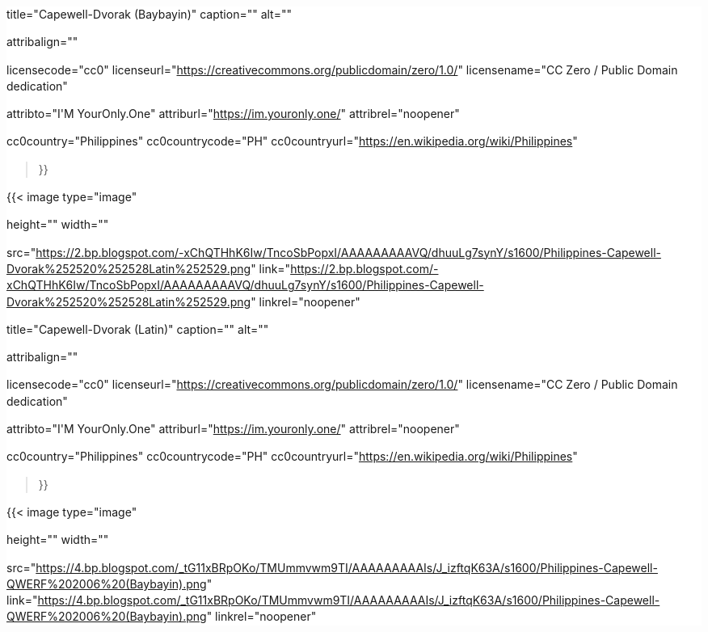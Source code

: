   title="Capewell-Dvorak (Baybayin)"
  caption=""
  alt=""

  attribalign=""

  licensecode="cc0"
  licenseurl="https://creativecommons.org/publicdomain/zero/1.0/"
  licensename="CC Zero / Public Domain dedication"

  attribto="I'M YourOnly.One"
  attriburl="https://im.youronly.one/"
  attribrel="noopener"

  cc0country="Philippines"
  cc0countrycode="PH"
  cc0countryurl="https://en.wikipedia.org/wiki/Philippines"
>}}

{{< image
  type="image"

  height=""
  width=""

  src="https://2.bp.blogspot.com/-xChQTHhK6Iw/TncoSbPopxI/AAAAAAAAAVQ/dhuuLg7synY/s1600/Philippines-Capewell-Dvorak%252520%252528Latin%252529.png"
  link="https://2.bp.blogspot.com/-xChQTHhK6Iw/TncoSbPopxI/AAAAAAAAAVQ/dhuuLg7synY/s1600/Philippines-Capewell-Dvorak%252520%252528Latin%252529.png"
  linkrel="noopener"

  title="Capewell-Dvorak (Latin)"
  caption=""
  alt=""

  attribalign=""

  licensecode="cc0"
  licenseurl="https://creativecommons.org/publicdomain/zero/1.0/"
  licensename="CC Zero / Public Domain dedication"

  attribto="I'M YourOnly.One"
  attriburl="https://im.youronly.one/"
  attribrel="noopener"

  cc0country="Philippines"
  cc0countrycode="PH"
  cc0countryurl="https://en.wikipedia.org/wiki/Philippines"
>}}

{{< image
  type="image"

  height=""
  width=""

  src="https://4.bp.blogspot.com/_tG11xBRpOKo/TMUmmvwm9TI/AAAAAAAAAIs/J_izftqK63A/s1600/Philippines-Capewell-QWERF%202006%20(Baybayin).png"
  link="https://4.bp.blogspot.com/_tG11xBRpOKo/TMUmmvwm9TI/AAAAAAAAAIs/J_izftqK63A/s1600/Philippines-Capewell-QWERF%202006%20(Baybayin).png"
  linkrel="noopener"
